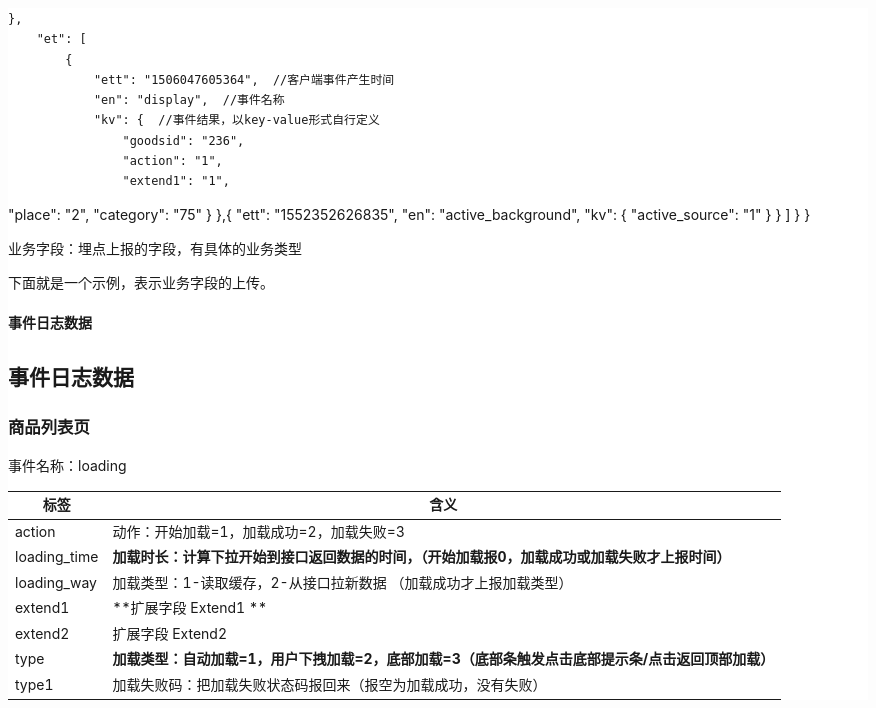     }, 
        "et": [
            {
                "ett": "1506047605364",  //客户端事件产生时间
                "en": "display",  //事件名称
                "kv": {  //事件结果，以key-value形式自行定义
                    "goodsid": "236",
                    "action": "1",
                    "extend1": "1",
"place": "2",
"category": "75"
                } 
            },{
		        "ett": "1552352626835",
		        "en": "active_background",
		        "kv": {
			         "active_source": "1"
		        }
	        }
        ]
    }
}





业务字段：埋点上报的字段，有具体的业务类型

下面就是一个示例，表示业务字段的上传。

#### 事件日志数据

## 事件日志数据

### 商品列表页

事件名称：loading

| 标签         | 含义                                                         |
| ------------ | ------------------------------------------------------------ |
| action       | 动作：开始加载=1，加载成功=2，加载失败=3                     |
| loading_time | **加载时长：计算下拉开始到接口返回数据的时间，（开始加载报0，加载成功或加载失败才上报时间）** |
| loading_way  | 加载类型：1-读取缓存，2-从接口拉新数据 （加载成功才上报加载类型） |
| extend1      | **扩展字段 Extend1 **                                        |
| extend2      | 扩展字段 Extend2                                             |
| type         | **加载类型：自动加载=1，用户下拽加载=2，底部加载=3（底部条触发点击底部提示条/点击返回顶部加载）** |
| type1        | 加载失败码：把加载失败状态码报回来（报空为加载成功，没有失败） |
